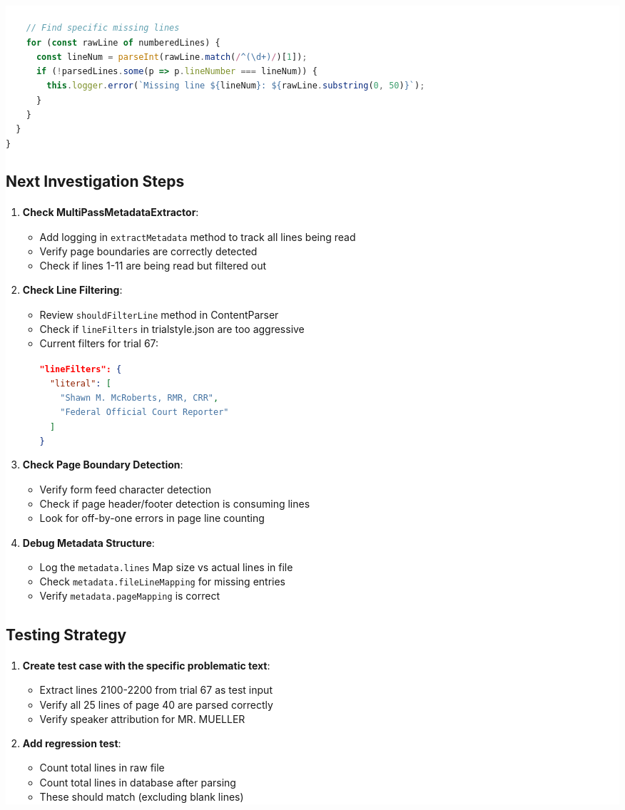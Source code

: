 ```typescript

    // Find specific missing lines
    for (const rawLine of numberedLines) {
      const lineNum = parseInt(rawLine.match(/^(\d+)/)[1]);
      if (!parsedLines.some(p => p.lineNumber === lineNum)) {
        this.logger.error(`Missing line ${lineNum}: ${rawLine.substring(0, 50)}`);
      }
    }
  }
}
```

## Next Investigation Steps

1. **Check MultiPassMetadataExtractor**:
   - Add logging in `extractMetadata` method to track all lines being read
   - Verify page boundaries are correctly detected
   - Check if lines 1-11 are being read but filtered out

2. **Check Line Filtering**:
   - Review `shouldFilterLine` method in ContentParser
   - Check if `lineFilters` in trialstyle.json are too aggressive
   - Current filters for trial 67:
     ```json
     "lineFilters": {
       "literal": [
         "Shawn M. McRoberts, RMR, CRR",
         "Federal Official Court Reporter"
       ]
     }
     ```

3. **Check Page Boundary Detection**:
   - Verify form feed character detection
   - Check if page header/footer detection is consuming lines
   - Look for off-by-one errors in page line counting

4. **Debug Metadata Structure**:
   - Log the `metadata.lines` Map size vs actual lines in file
   - Check `metadata.fileLineMapping` for missing entries
   - Verify `metadata.pageMapping` is correct

## Testing Strategy

1. **Create test case with the specific problematic text**:
   - Extract lines 2100-2200 from trial 67 as test input
   - Verify all 25 lines of page 40 are parsed correctly
   - Verify speaker attribution for MR. MUELLER

2. **Add regression test**:
   - Count total lines in raw file
   - Count total lines in database after parsing
   - These should match (excluding blank lines)
